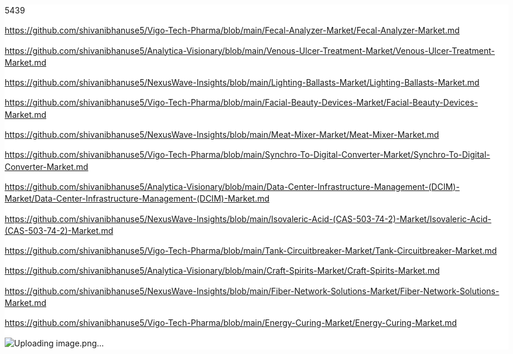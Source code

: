 5439</p><p><a href="https://github.com/shivanibhanuse5/Vigo-Tech-Pharma/blob/main/Fecal-Analyzer-Market/Fecal-Analyzer-Market.md">https://github.com/shivanibhanuse5/Vigo-Tech-Pharma/blob/main/Fecal-Analyzer-Market/Fecal-Analyzer-Market.md</a></p><p><a href="https://github.com/shivanibhanuse5/Analytica-Visionary/blob/main/Venous-Ulcer-Treatment-Market/Venous-Ulcer-Treatment-Market.md">https://github.com/shivanibhanuse5/Analytica-Visionary/blob/main/Venous-Ulcer-Treatment-Market/Venous-Ulcer-Treatment-Market.md</a></p><p><a href="https://github.com/shivanibhanuse5/NexusWave-Insights/blob/main/Lighting-Ballasts-Market/Lighting-Ballasts-Market.md">https://github.com/shivanibhanuse5/NexusWave-Insights/blob/main/Lighting-Ballasts-Market/Lighting-Ballasts-Market.md</a></p><p><a href="https://github.com/shivanibhanuse5/Vigo-Tech-Pharma/blob/main/Facial-Beauty-Devices-Market/Facial-Beauty-Devices-Market.md">https://github.com/shivanibhanuse5/Vigo-Tech-Pharma/blob/main/Facial-Beauty-Devices-Market/Facial-Beauty-Devices-Market.md</a></p><p><a href="https://github.com/shivanibhanuse5/NexusWave-Insights/blob/main/Meat-Mixer-Market/Meat-Mixer-Market.md">https://github.com/shivanibhanuse5/NexusWave-Insights/blob/main/Meat-Mixer-Market/Meat-Mixer-Market.md</a></p><p><a href="https://github.com/shivanibhanuse5/Vigo-Tech-Pharma/blob/main/Synchro-To-Digital-Converter-Market/Synchro-To-Digital-Converter-Market.md">https://github.com/shivanibhanuse5/Vigo-Tech-Pharma/blob/main/Synchro-To-Digital-Converter-Market/Synchro-To-Digital-Converter-Market.md</a></p><p><a href="https://github.com/shivanibhanuse5/Analytica-Visionary/blob/main/Data-Center-Infrastructure-Management-(DCIM)-Market/Data-Center-Infrastructure-Management-(DCIM)-Market.md">https://github.com/shivanibhanuse5/Analytica-Visionary/blob/main/Data-Center-Infrastructure-Management-(DCIM)-Market/Data-Center-Infrastructure-Management-(DCIM)-Market.md</a></p><p><a href="https://github.com/shivanibhanuse5/NexusWave-Insights/blob/main/Isovaleric-Acid-(CAS-503-74-2)-Market/Isovaleric-Acid-(CAS-503-74-2)-Market.md">https://github.com/shivanibhanuse5/NexusWave-Insights/blob/main/Isovaleric-Acid-(CAS-503-74-2)-Market/Isovaleric-Acid-(CAS-503-74-2)-Market.md</a></p><p><a href="https://github.com/shivanibhanuse5/Vigo-Tech-Pharma/blob/main/Tank-Circuitbreaker-Market/Tank-Circuitbreaker-Market.md">https://github.com/shivanibhanuse5/Vigo-Tech-Pharma/blob/main/Tank-Circuitbreaker-Market/Tank-Circuitbreaker-Market.md</a></p><p><a href="https://github.com/shivanibhanuse5/Analytica-Visionary/blob/main/Craft-Spirits-Market/Craft-Spirits-Market.md">https://github.com/shivanibhanuse5/Analytica-Visionary/blob/main/Craft-Spirits-Market/Craft-Spirits-Market.md</a></p><p><a href="https://github.com/shivanibhanuse5/NexusWave-Insights/blob/main/Fiber-Network-Solutions-Market/Fiber-Network-Solutions-Market.md">https://github.com/shivanibhanuse5/NexusWave-Insights/blob/main/Fiber-Network-Solutions-Market/Fiber-Network-Solutions-Market.md</a></p><p><a href="https://github.com/shivanibhanuse5/Vigo-Tech-Pharma/blob/main/Energy-Curing-Market/Energy-Curing-Market.md">https://github.com/shivanibhanuse5/Vigo-Tech-Pharma/blob/main/Energy-Curing-Market/Energy-Curing-Market.md</a></p>
![Uploading image.png…]()
